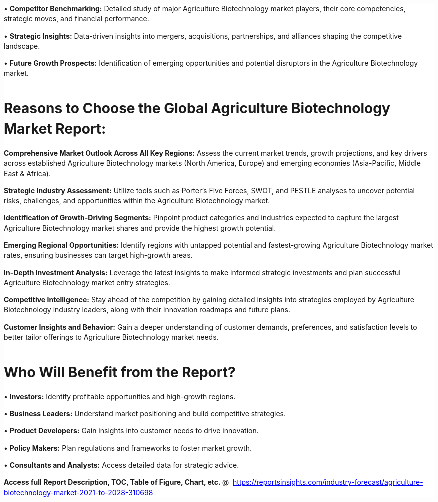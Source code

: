 • <strong>Competitor Benchmarking:</strong> Detailed study of major Agriculture Biotechnology market players, their core competencies, strategic moves, and financial performance.

• <strong>Strategic Insights:</strong> Data-driven insights into mergers, acquisitions, partnerships, and alliances shaping the competitive landscape.

• <strong>Future Growth Prospects:</strong> Identification of emerging opportunities and potential disruptors in the Agriculture Biotechnology market.

# <strong>Reasons to Choose the Global Agriculture Biotechnology Market Report:</strong>

<strong>Comprehensive Market Outlook Across All Key Regions:</strong>
Assess the current market trends, growth projections, and key drivers across established Agriculture Biotechnology markets (North America, Europe) and emerging economies (Asia-Pacific, Middle East & Africa).

<strong>Strategic Industry Assessment:</strong>
Utilize tools such as Porter’s Five Forces, SWOT, and PESTLE analyses to uncover potential risks, challenges, and opportunities within the Agriculture Biotechnology market.

<strong>Identification of Growth-Driving Segments:</strong>
Pinpoint product categories and industries expected to capture the largest Agriculture Biotechnology market shares and provide the highest growth potential.

<strong>Emerging Regional Opportunities:</strong>
Identify regions with untapped potential and fastest-growing Agriculture Biotechnology market rates, ensuring businesses can target high-growth areas.

<strong>In-Depth Investment Analysis:</strong>
Leverage the latest insights to make informed strategic investments and plan successful Agriculture Biotechnology market entry strategies.

<strong>Competitive Intelligence:</strong>
Stay ahead of the competition by gaining detailed insights into strategies employed by Agriculture Biotechnology industry leaders, along with their innovation roadmaps and future plans.

<strong>Customer Insights and Behavior:</strong>
Gain a deeper understanding of customer demands, preferences, and satisfaction levels to better tailor offerings to Agriculture Biotechnology market needs.

# <strong>Who Will Benefit from the Report?</strong>

• <strong>Investors:</strong> Identify profitable opportunities and high-growth regions.

• <strong>Business Leaders:</strong> Understand market positioning and build competitive strategies.

• <strong>Product Developers:</strong> Gain insights into customer needs to drive innovation.

• <strong>Policy Makers:</strong> Plan regulations and frameworks to foster market growth.

• <strong>Consultants and Analysts:</strong> Access detailed data for strategic advice.
</ul>
<strong>Access full Report Description, TOC, Table of Figure, Chart, etc. </strong>@  <a href=https://reportsinsights.com/industry-forecast/agriculture-biotechnology-market-2021-to-2028-310698 style=color:#0000ff;>https://reportsinsights.com/industry-forecast/agriculture-biotechnology-market-2021-to-2028-310698</a></font>
